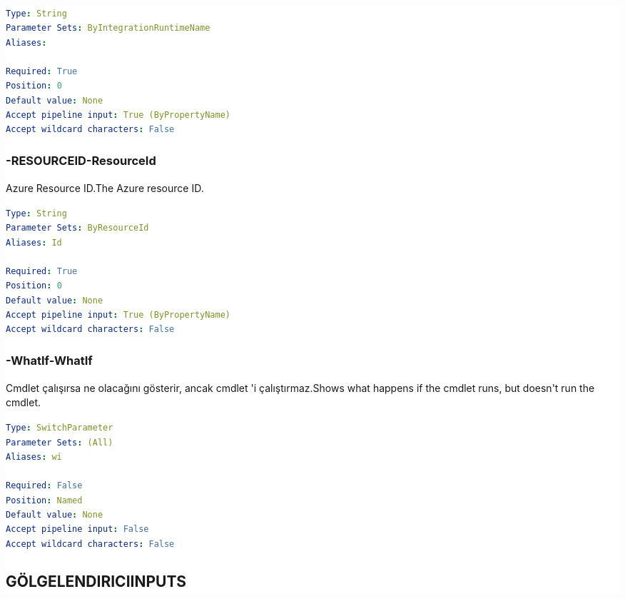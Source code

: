 ```yaml
Type: String
Parameter Sets: ByIntegrationRuntimeName
Aliases: 

Required: True
Position: 0
Default value: None
Accept pipeline input: True (ByPropertyName)
Accept wildcard characters: False
```

### <span data-ttu-id="c9f01-129">-RESOURCEID</span><span class="sxs-lookup"><span data-stu-id="c9f01-129">-ResourceId</span></span>
<span data-ttu-id="c9f01-130">Azure Resource ID.</span><span class="sxs-lookup"><span data-stu-id="c9f01-130">The Azure resource ID.</span></span>

```yaml
Type: String
Parameter Sets: ByResourceId
Aliases: Id

Required: True
Position: 0
Default value: None
Accept pipeline input: True (ByPropertyName)
Accept wildcard characters: False
```

### <span data-ttu-id="c9f01-131">-WhatIf</span><span class="sxs-lookup"><span data-stu-id="c9f01-131">-WhatIf</span></span>
<span data-ttu-id="c9f01-132">Cmdlet çalışırsa ne olacağını gösterir, ancak cmdlet 'i çalıştırmaz.</span><span class="sxs-lookup"><span data-stu-id="c9f01-132">Shows what happens if the cmdlet runs, but doesn't run the cmdlet.</span></span>

```yaml
Type: SwitchParameter
Parameter Sets: (All)
Aliases: wi

Required: False
Position: Named
Default value: None
Accept pipeline input: False
Accept wildcard characters: False
```

## <span data-ttu-id="c9f01-133">GÖLGELENDIRICI</span><span class="sxs-lookup"><span data-stu-id="c9f01-133">INPUTS</span></span>
